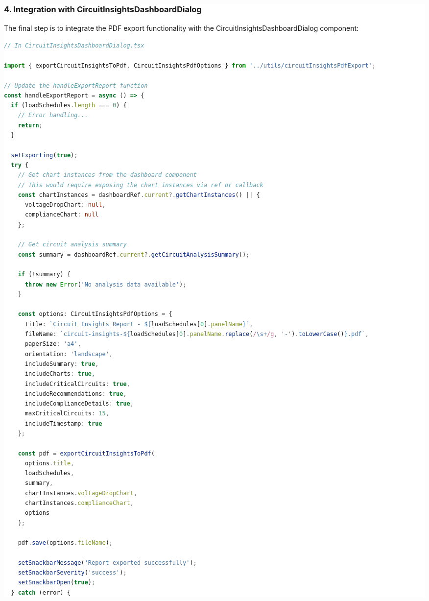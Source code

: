 ### 4. Integration with CircuitInsightsDashboardDialog

The final step is to integrate the PDF export functionality with the CircuitInsightsDashboardDialog component:

```typescript
// In CircuitInsightsDashboardDialog.tsx

import { exportCircuitInsightsToPdf, CircuitInsightsPdfOptions } from '../utils/circuitInsightsPdfExport';

// Update the handleExportReport function
const handleExportReport = async () => {
  if (loadSchedules.length === 0) {
    // Error handling...
    return;
  }
  
  setExporting(true);
  try {
    // Get chart instances from the dashboard component
    // This would require exposing the chart instances via ref or callback
    const chartInstances = dashboardRef.current?.getChartInstances() || { 
      voltageDropChart: null, 
      complianceChart: null 
    };
    
    // Get circuit analysis summary
    const summary = dashboardRef.current?.getCircuitAnalysisSummary();
    
    if (!summary) {
      throw new Error('No analysis data available');
    }
    
    const options: CircuitInsightsPdfOptions = {
      title: `Circuit Insights Report - ${loadSchedules[0].panelName}`,
      fileName: `circuit-insights-${loadSchedules[0].panelName.replace(/\s+/g, '-').toLowerCase()}.pdf`,
      paperSize: 'a4',
      orientation: 'landscape',
      includeSummary: true,
      includeCharts: true,
      includeCriticalCircuits: true,
      includeRecommendations: true,
      includeComplianceDetails: true,
      maxCriticalCircuits: 15,
      includeTimestamp: true
    };
    
    const pdf = exportCircuitInsightsToPdf(
      options.title,
      loadSchedules,
      summary,
      chartInstances.voltageDropChart,
      chartInstances.complianceChart,
      options
    );
    
    pdf.save(options.fileName);
    
    setSnackbarMessage('Report exported successfully');
    setSnackbarSeverity('success');
    setSnackbarOpen(true);
  } catch (error) {
```
